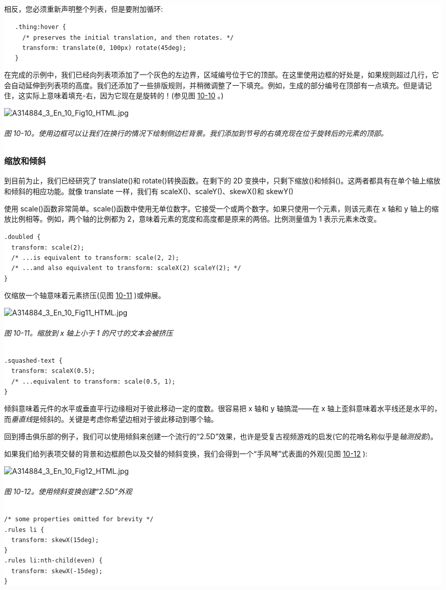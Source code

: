 相反，您必须重新声明整个列表，但是要附加循环:

```html
   .thing:hover {
     /* preserves the initial translation, and then rotates. */
     transform: translate(0, 100px) rotate(45deg);
   }
```

在完成的示例中，我们已经向列表项添加了一个灰色的左边界，区域编号位于它的顶部。在这里使用边框的好处是，如果规则超过几行，它会自动延伸到列表项的高度。我们还添加了一些排版规则，并稍微调整了一下填充。例如，生成的部分编号在顶部有一点填充。但是请记住，这实际上意味着填充-右，因为它现在是旋转的！(参见图 [10-10](#Fig10) 。)

![A314884_3_En_10_Fig10_HTML.jpg](Images/A314884_3_En_10_Fig10_HTML.jpg)

###### 图 10-10。使用边框可以让我们在换行的情况下绘制侧边栏背景。我们添加到节号的右填充现在位于旋转后的元素的顶部。

### 缩放和倾斜

到目前为止，我们已经研究了 translate()和 rotate()转换函数。在剩下的 2D 变换中，只剩下缩放()和倾斜()。这两者都具有在单个轴上缩放和倾斜的相应功能。就像 translate 一样，我们有 scaleX()、scaleY()、skewX()和 skewY()

使用 scale()函数非常简单。scale()函数中使用无单位数字。它接受一个或两个数字。如果只使用一个元素，则该元素在 x 轴和 y 轴上的缩放比例相等。例如，两个轴的比例都为 2，意味着元素的宽度和高度都是原来的两倍。比例测量值为 1 表示元素未改变。

```html
.doubled {
  transform: scale(2);
  /* ...is equivalent to transform: scale(2, 2);
  /* ...and also equivalent to transform: scaleX(2) scaleY(2); */
}
```

仅缩放一个轴意味着元素挤压(见图 [10-11](#Fig11) )或伸展。

![A314884_3_En_10_Fig11_HTML.jpg](Images/A314884_3_En_10_Fig11_HTML.jpg)

###### 图 10-11。缩放到 x 轴上小于 1 的尺寸的文本会被挤压

```html
.squashed-text {
  transform: scaleX(0.5);
  /* ...equivalent to transform: scale(0.5, 1);
}
```

倾斜意味着元件的水平或垂直平行边缘相对于彼此移动一定的度数。很容易把 x 轴和 y 轴搞混——在 x 轴上歪斜意味着水平线还是水平的，而*垂直线*是倾斜的。关键是考虑你希望边相对于彼此移动到哪个轴。

回到搏击俱乐部的例子，我们可以使用倾斜来创建一个流行的“2.5D”效果，也许是受复古视频游戏的启发(它的花哨名称似乎是*轴测投影*)。

如果我们给列表项交替的背景和边框颜色以及交替的倾斜变换，我们会得到一个“手风琴”式表面的外观(见图 [10-12](#Fig12) ):

![A314884_3_En_10_Fig12_HTML.jpg](Images/A314884_3_En_10_Fig12_HTML.jpg)

###### 图 10-12。使用倾斜变换创建“2.5D”外观

```html
/* some properties omitted for brevity */
.rules li {
  transform: skewX(15deg);
}
.rules li:nth-child(even) {
  transform: skewX(-15deg);
}
```
